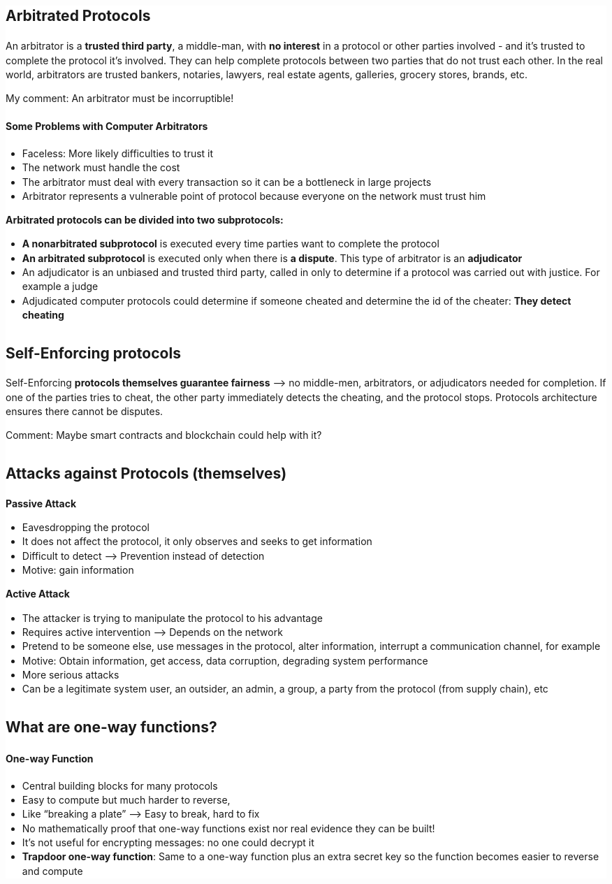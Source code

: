 ## **Arbitrated Protocols**
An arbitrator is a **trusted third party**, a middle-man, with **no interest** in a protocol or other parties involved - and it’s trusted to complete the protocol it’s involved. They can help complete protocols between two parties that do not trust each other. In the real world, arbitrators are trusted bankers, notaries, lawyers, real estate agents, galleries, grocery stores, brands, etc.

My comment: An arbitrator must be incorruptible!

#### **Some Problems with Computer Arbitrators**
- Faceless: More likely difficulties to trust it
- The network must handle the cost 
- The arbitrator must deal with every transaction so it can be a bottleneck in large projects
- Arbitrator represents a vulnerable point of protocol because everyone on the network must trust him

**Arbitrated protocols can be divided into two subprotocols:**

- **A nonarbitrated subprotocol** is executed every time parties want to complete the protocol
- **An arbitrated subprotocol** is executed only when there is **a dispute**. This type of arbitrator is an **adjudicator**
- An adjudicator is an unbiased and trusted third party, called in only to determine if a protocol was carried out with justice. 
For example a judge 
- Adjudicated computer protocols could determine if someone cheated and determine the id of the cheater: **They detect cheating**

## **Self-Enforcing protocols**
Self-Enforcing **protocols themselves guarantee fairness** —> no middle-men, arbitrators, or adjudicators needed for completion. If one of the parties tries to cheat, the other party immediately detects the cheating, and the protocol stops. Protocols architecture ensures there cannot be disputes. 

Comment: Maybe smart contracts and blockchain could help with it?

## **Attacks against Protocols (themselves)**
**Passive Attack** 
- Eavesdropping the protocol
- It does not affect the protocol, it only observes and seeks to get information
- Difficult to detect —> Prevention instead of detection
- Motive: gain information

**Active Attack**
- The attacker is trying to manipulate the protocol to his advantage 
- Requires active intervention —> Depends on the network
- Pretend to be someone else, use messages in the protocol, alter information, interrupt a communication channel, for example
- Motive: Obtain information, get access, data corruption, degrading system performance
- More serious attacks
- Can be a legitimate system user, an outsider, an admin, a group, a party from the protocol (from supply chain), etc

## **What are one-way functions?** 
#### **One-way Function** 
- Central building blocks for many protocols
- Easy to compute but much harder to reverse, 
- Like “breaking a plate” —> Easy to break, hard to fix
- No mathematically proof that one-way functions exist nor real evidence they can be built!
- It’s not useful for encrypting messages: no one could decrypt it
- **Trapdoor one-way function**: Same to a one-way function plus an extra secret key so the function becomes easier to reverse and compute
